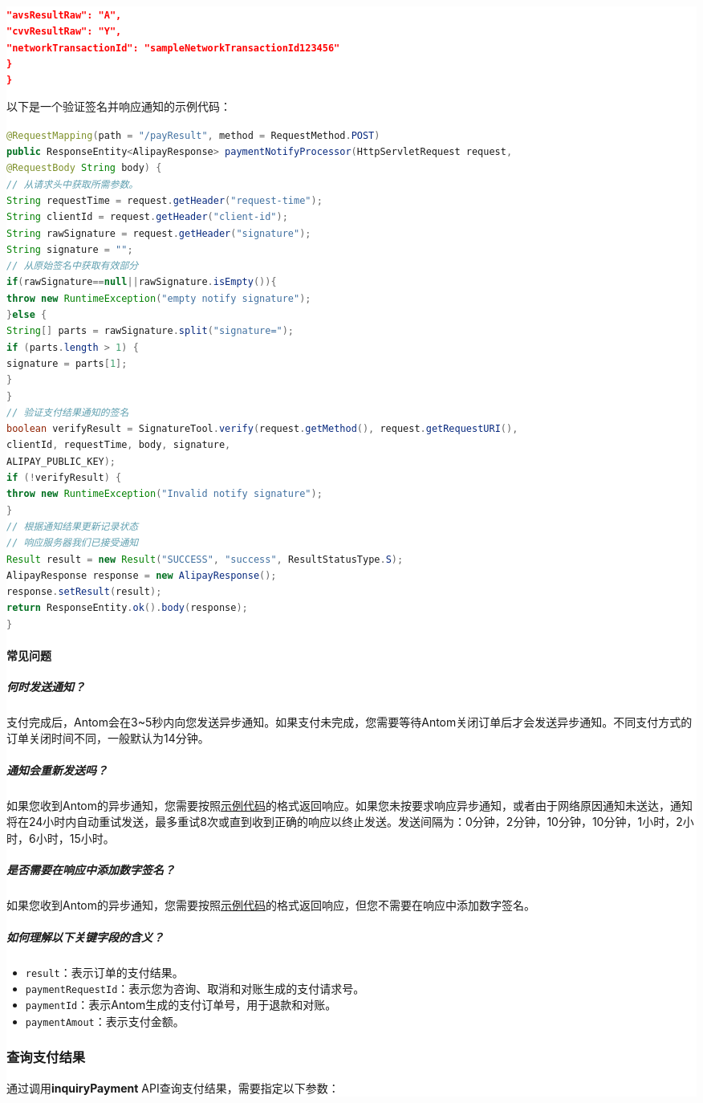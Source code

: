 ```json
"avsResultRaw": "A",
"cvvResultRaw": "Y",
"networkTransactionId": "sampleNetworkTransactionId123456"
}
}
```
以下是一个验证签名并响应通知的示例代码：  
```java
@RequestMapping(path = "/payResult", method = RequestMethod.POST)
public ResponseEntity<AlipayResponse> paymentNotifyProcessor(HttpServletRequest request,
@RequestBody String body) {  
// 从请求头中获取所需参数。
String requestTime = request.getHeader("request-time");
String clientId = request.getHeader("client-id");
String rawSignature = request.getHeader("signature");
String signature = "";  
// 从原始签名中获取有效部分
if(rawSignature==null||rawSignature.isEmpty()){
throw new RuntimeException("empty notify signature");
}else {
String[] parts = rawSignature.split("signature=");
if (parts.length > 1) {
signature = parts[1];
}
}  
// 验证支付结果通知的签名
boolean verifyResult = SignatureTool.verify(request.getMethod(), request.getRequestURI(),
clientId, requestTime, body, signature,
ALIPAY_PUBLIC_KEY);
if (!verifyResult) {
throw new RuntimeException("Invalid notify signature");
}  
// 根据通知结果更新记录状态  
// 响应服务器我们已接受通知
Result result = new Result("SUCCESS", "success", ResultStatusType.S);
AlipayResponse response = new AlipayResponse();
response.setResult(result);
return ResponseEntity.ok().body(response);
}
```
#### 常见问题  
##### 何时发送通知？  
支付完成后，Antom会在3~5秒内向您发送异步通知。如果支付未完成，您需要等待Antom关闭订单后才会发送异步通知。不同支付方式的订单关闭时间不同，一般默认为14分钟。  
##### 通知会重新发送吗？  
如果您收到Antom的异步通知，您需要按照[示例代码](https://global.alipay.com/docs/ac/cashier_payment_cn/notification)的格式返回响应。如果您未按要求响应异步通知，或者由于网络原因通知未送达，通知将在24小时内自动重试发送，最多重试8次或直到收到正确的响应以终止发送。发送间隔为：0分钟，2分钟，10分钟，10分钟，1小时，2小时，6小时，15小时。  
##### 是否需要在响应中添加数字签名？  
如果您收到Antom的异步通知，您需要按照[示例代码](https://global.alipay.com/docs/ac/cashier_payment_cn/notification)的格式返回响应，但您不需要在响应中添加数字签名。  
##### 如何理解以下关键字段的含义？  
*   `result`：表示订单的支付结果。
*   `paymentRequestId`：表示您为咨询、取消和对账生成的支付请求号。
*   `paymentId`：表示Antom生成的支付订单号，用于退款和对账。
*   `paymentAmout`：表示支付金额。
### 查询支付结果  
通过调用**inquiryPayment** API查询支付结果，需要指定以下参数：  